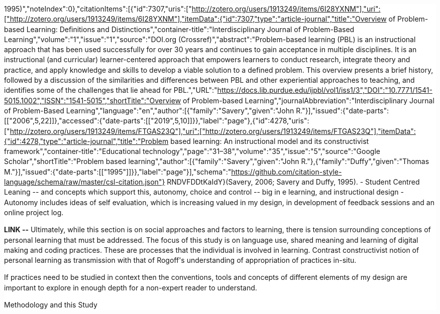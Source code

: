 1995)","noteIndex":0},"citationItems":[{"id":7307,"uris":["http://zotero.org/users/1913249/items/6I28YXNM"],"uri":["http://zotero.org/users/1913249/items/6I28YXNM"],"itemData":{"id":7307,"type":"article-journal","title":"Overview of Problem-based Learning: Deﬁnitions and Distinctions","container-title":"Interdisciplinary Journal of Problem-Based Learning","volume":"1","issue":"1","source":"DOI.org (Crossref)","abstract":"Problem-based learning (PBL) is an instructional approach that has been used successfully for over 30 years and continues to gain acceptance in multiple disciplines. It is an instructional (and curricular) learner-centered approach that empowers learners to conduct research, integrate theory and practice, and apply knowledge and skills to develop a viable solution to a defined problem. This overview presents a brief history, followed by a discussion of the similarities and differences between PBL and other experiential approaches to teaching, and identifies some of the challenges that lie ahead for PBL.","URL":"https://docs.lib.purdue.edu/ijpbl/vol1/iss1/3","DOI":"10.7771/1541-5015.1002","ISSN":"1541-5015","shortTitle":"Overview of Problem-based Learning","journalAbbreviation":"Interdisciplinary Journal of Problem-Based Learning","language":"en","author":[{"family":"Savery","given":"John R."}],"issued":{"date-parts":[["2006",5,22]]},"accessed":{"date-parts":[["2019",5,10]]}},"label":"page"},{"id":4278,"uris":["http://zotero.org/users/1913249/items/FTGAS23Q"],"uri":["http://zotero.org/users/1913249/items/FTGAS23Q"],"itemData":{"id":4278,"type":"article-journal","title":"Problem based learning: An instructional model and its constructivist framework","container-title":"Educational technology","page":"31–38","volume":"35","issue":"5","source":"Google Scholar","shortTitle":"Problem based learning","author":[{"family":"Savery","given":"John R."},{"family":"Duffy","given":"Thomas M."}],"issued":{"date-parts":[["1995"]]}},"label":"page"}],"schema":"https://github.com/citation-style-language/schema/raw/master/csl-citation.json"} RNDVFDDtKaIdY}(Savery,     2006; Savery and Duffy, 1995). -   Student Centred Leaning -- and concepts which support this,     autonomy, choice and control -- big in e learning, and instructional     design -   Autonomy includes ideas of self evaluation, which is increasing     valued in my design, in development of feedback sessions and an     online project log.

**LINK --** Ultimately, while this section is on social approaches and factors to learning, there is tension surrounding conceptions of personal learning that must be addressed. The focus of this study is on language use, shared meaning and learning of digital making and coding practices. These are processes that the individual is involved in learning. Contrast constructivist notion of personal learning as transmission with that of Rogoff's understanding of appropriation of practices in-situ.

If practices need to be studied in context then the conventions, tools and concepts of different elements of my design are important to explore in enough depth for a non-expert reader to understand.

Methodology and this Study
